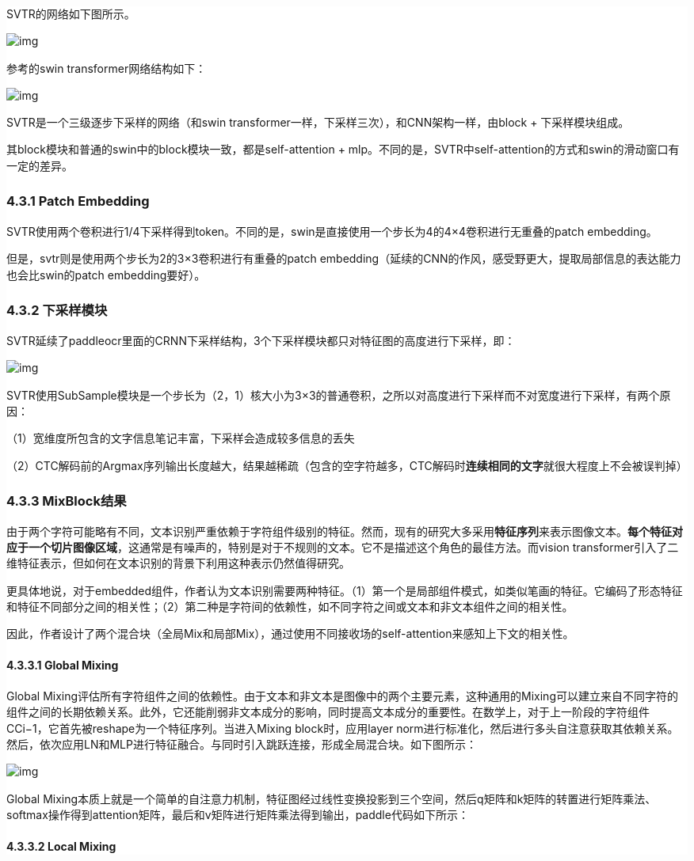 SVTR的网络如下图所示。

![img](https://pic3.zhimg.com/v2-1fead088853f2392cbb9f3f641e2e14a_r.jpg)

参考的swin transformer网络结构如下：

![img](https://pic2.zhimg.com/v2-dab52be2dd740283db7d3f25a55510a9_r.jpg)

SVTR是一个三级逐步下采样的网络（和swin transformer一样，下采样三次），和CNN架构一样，由block + 下采样模块组成。

其block模块和普通的swin中的block模块一致，都是self-attention + mlp。不同的是，SVTR中self-attention的方式和swin的滑动窗口有一定的差异。

### 4.3.1 Patch Embedding

SVTR使用两个卷积进行1/4下采样得到token。不同的是，swin是直接使用一个步长为4的4×4卷积进行无重叠的patch embedding。

但是，svtr则是使用两个步长为2的3×3卷积进行有重叠的patch embedding（延续的CNN的作风，感受野更大，提取局部信息的表达能力也会比swin的patch embedding要好）。



### 4.3.2 下采样模块

SVTR延续了paddleocr里面的CRNN下采样结构，3个下采样模块都只对特征图的高度进行下采样，即：

![img](https://pic4.zhimg.com/v2-4317ec36a27608ed39caf069244ca92b_r.jpg)

SVTR使用SubSample模块是一个步长为（2，1）核大小为3×3的普通卷积，之所以对高度进行下采样而不对宽度进行下采样，有两个原因：

（1）宽维度所包含的文字信息笔记丰富，下采样会造成较多信息的丢失

（2）CTC解码前的Argmax序列输出长度越大，结果越稀疏（包含的空字符越多，CTC解码时**连续相同的文字**就很大程度上不会被误判掉）



### 4.3.3 MixBlock结果

由于两个字符可能略有不同，文本识别严重依赖于字符组件级别的特征。然而，现有的研究大多采用**特征序列**来表示图像文本。**每个特征对应于一个切片图像区域**，这通常是有噪声的，特别是对于不规则的文本。它不是描述这个角色的最佳方法。而vision transformer引入了二维特征表示，但如何在文本识别的背景下利用这种表示仍然值得研究。

更具体地说，对于embedded组件，作者认为文本识别需要两种特征。（1）第一个是局部组件模式，如类似笔画的特征。它编码了形态特征和特征不同部分之间的相关性；（2）第二种是字符间的依赖性，如不同字符之间或文本和非文本组件之间的相关性。

因此，作者设计了两个混合块（全局Mix和局部Mix），通过使用不同接收场的self-attention来感知上下文的相关性。

#### 	4.3.3.1 Global Mixing

Global  Mixing评估所有字符组件之间的依赖性。由于文本和非文本是图像中的两个主要元素，这种通用的Mixing可以建立来自不同字符的组件之间的长期依赖关系。此外，它还能削弱非文本成分的影响，同时提高文本成分的重要性。在数学上，对于上一阶段的字符组件CCi−1，它首先被reshape为一个特征序列。当进入Mixing block时，应用layer  norm进行标准化，然后进行多头自注意获取其依赖关系。然后，依次应用LN和MLP进行特征融合。与同时引入跳跃连接，形成全局混合块。如下图所示：

![img](https://pic4.zhimg.com/v2-659a583d921d4f15502a6f4f57d8213b_r.jpg)

Global Mixing本质上就是一个简单的自注意力机制，特征图经过线性变换投影到三个空间，然后q矩阵和k矩阵的转置进行矩阵乘法、softmax操作得到attention矩阵，最后和v矩阵进行矩阵乘法得到输出，paddle代码如下所示：



#### 	4.3.3.2 Local Mixing
